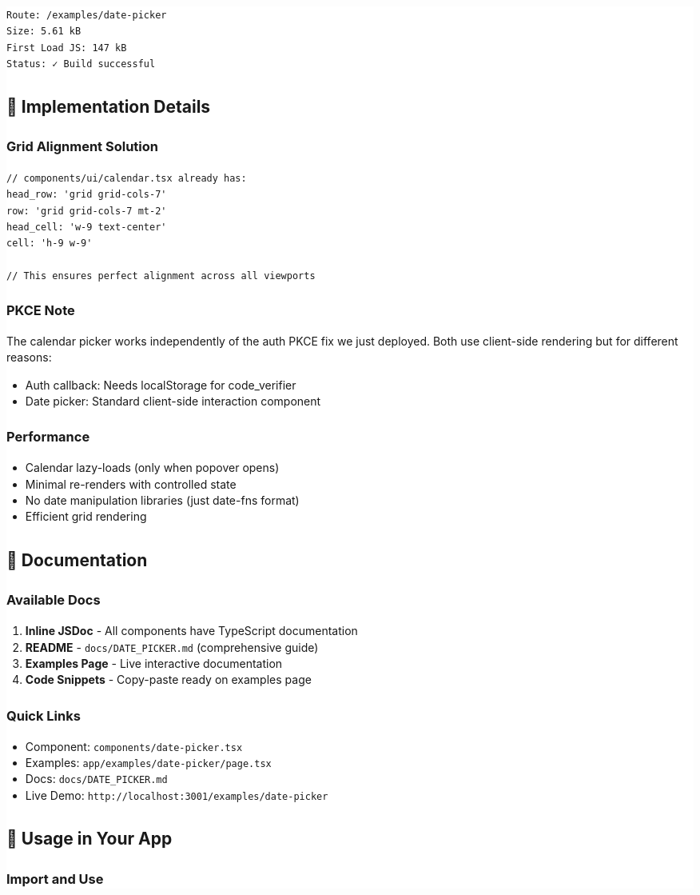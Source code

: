 ```
Route: /examples/date-picker
Size: 5.61 kB
First Load JS: 147 kB
Status: ✓ Build successful
```

## 🔧 Implementation Details

### Grid Alignment Solution
```tsx
// components/ui/calendar.tsx already has:
head_row: 'grid grid-cols-7'
row: 'grid grid-cols-7 mt-2'
head_cell: 'w-9 text-center'
cell: 'h-9 w-9'

// This ensures perfect alignment across all viewports
```

### PKCE Note
The calendar picker works independently of the auth PKCE fix we just deployed. Both use client-side rendering but for different reasons:
- Auth callback: Needs localStorage for code_verifier
- Date picker: Standard client-side interaction component

### Performance
- Calendar lazy-loads (only when popover opens)
- Minimal re-renders with controlled state
- No date manipulation libraries (just date-fns format)
- Efficient grid rendering

## 📝 Documentation

### Available Docs
1. **Inline JSDoc** - All components have TypeScript documentation
2. **README** - `docs/DATE_PICKER.md` (comprehensive guide)
3. **Examples Page** - Live interactive documentation
4. **Code Snippets** - Copy-paste ready on examples page

### Quick Links
- Component: `components/date-picker.tsx`
- Examples: `app/examples/date-picker/page.tsx`
- Docs: `docs/DATE_PICKER.md`
- Live Demo: `http://localhost:3001/examples/date-picker`

## 🚀 Usage in Your App

### Import and Use
